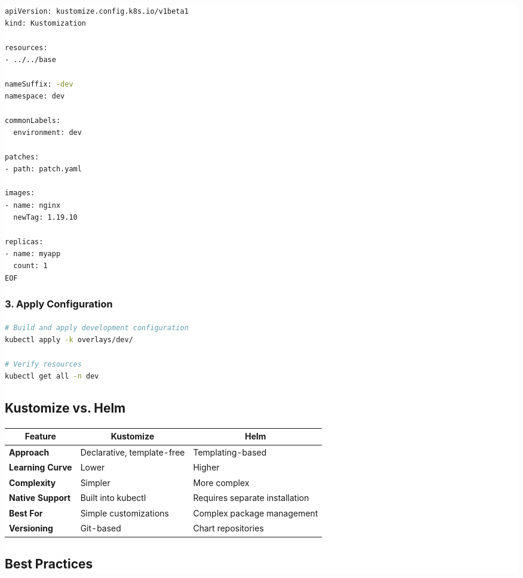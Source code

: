 ```bash
apiVersion: kustomize.config.k8s.io/v1beta1
kind: Kustomization

resources:
- ../../base

nameSuffix: -dev
namespace: dev

commonLabels:
  environment: dev

patches:
- path: patch.yaml

images:
- name: nginx
  newTag: 1.19.10

replicas:
- name: myapp
  count: 1
EOF
```

### 3. Apply Configuration
```bash
# Build and apply development configuration
kubectl apply -k overlays/dev/

# Verify resources
kubectl get all -n dev
```

## Kustomize vs. Helm

| Feature               | Kustomize                          | Helm                               |
|-----------------------|-----------------------------------|-----------------------------------|
| **Approach**         | Declarative, template-free        | Templating-based                 |
| **Learning Curve**   | Lower                             | Higher                           |
| **Complexity**       | Simpler                           | More complex                     |
| **Native Support**   | Built into kubectl                | Requires separate installation   |
| **Best For**         | Simple customizations             | Complex package management       |
| **Versioning**       | Git-based                         | Chart repositories               |

## Best Practices
